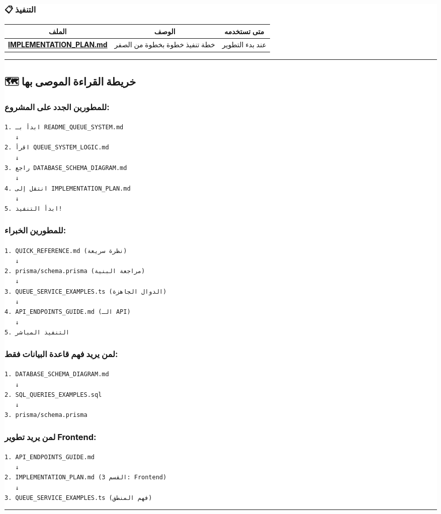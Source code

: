 ### 📋 **التنفيذ**

| الملف | الوصف | متى تستخدمه |
|-------|-------|-------------|
| **[IMPLEMENTATION_PLAN.md](./IMPLEMENTATION_PLAN.md)** | خطة تنفيذ خطوة بخطوة من الصفر | عند بدء التطوير |

---

## 🗺️ خريطة القراءة الموصى بها

### **للمطورين الجدد على المشروع:**

```
1. ابدأ بـ README_QUEUE_SYSTEM.md
   ↓
2. اقرأ QUEUE_SYSTEM_LOGIC.md
   ↓
3. راجع DATABASE_SCHEMA_DIAGRAM.md
   ↓
4. انتقل إلى IMPLEMENTATION_PLAN.md
   ↓
5. ابدأ التنفيذ!
```

### **للمطورين الخبراء:**

```
1. QUICK_REFERENCE.md (نظرة سريعة)
   ↓
2. prisma/schema.prisma (مراجعة البنية)
   ↓
3. QUEUE_SERVICE_EXAMPLES.ts (الدوال الجاهزة)
   ↓
4. API_ENDPOINTS_GUIDE.md (الـ API)
   ↓
5. التنفيذ المباشر
```

### **لمن يريد فهم قاعدة البيانات فقط:**

```
1. DATABASE_SCHEMA_DIAGRAM.md
   ↓
2. SQL_QUERIES_EXAMPLES.sql
   ↓
3. prisma/schema.prisma
```

### **لمن يريد تطوير Frontend:**

```
1. API_ENDPOINTS_GUIDE.md
   ↓
2. IMPLEMENTATION_PLAN.md (القسم 3: Frontend)
   ↓
3. QUEUE_SERVICE_EXAMPLES.ts (فهم المنطق)
```

---